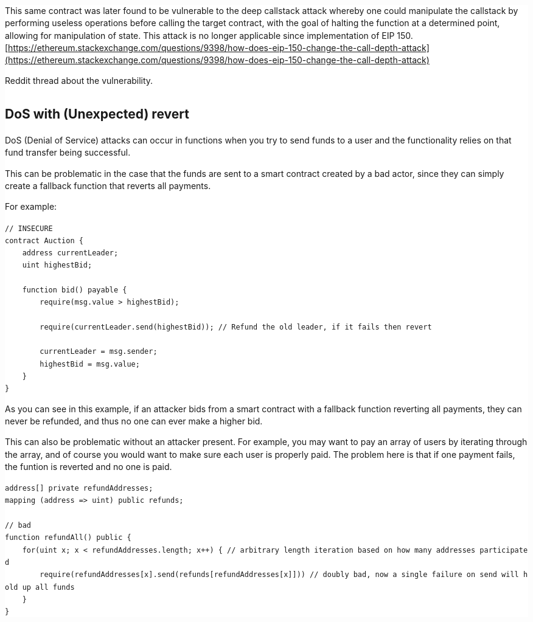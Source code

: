 This same contract was later found to be vulnerable to the deep callstack attack whereby one could manipulate the callstack by performing useless operations before calling the target contract, with the goal of halting the function at a determined point, allowing for manipulation of state. This attack is no longer applicable since implementation of EIP 150.\
[https://ethereum.stackexchange.com/questions/9398/how-does-eip-150-change-the-call-depth-attack](https://ethereum.stackexchange.com/questions/9398/how-does-eip-150-change-the-call-depth-attack)

Reddit thread about the vulnerability.

## DoS with (Unexpected) revert

DoS (Denial of Service) attacks can occur in functions when you try to send funds to a user and the functionality relies on that fund transfer being successful.

This can be problematic in the case that the funds are sent to a smart contract created by a bad actor, since they can simply create a fallback function that reverts all payments.

For example:

```
// INSECURE
contract Auction {
    address currentLeader;
    uint highestBid;

    function bid() payable {
        require(msg.value > highestBid);

        require(currentLeader.send(highestBid)); // Refund the old leader, if it fails then revert

        currentLeader = msg.sender;
        highestBid = msg.value;
    }
}
```

As you can see in this example, if an attacker bids from a smart contract with a fallback function reverting all payments, they can never be refunded, and thus no one can ever make a higher bid.

This can also be problematic without an attacker present. For example, you may want to pay an array of users by iterating through the array, and of course you would want to make sure each user is properly paid. The problem here is that if one payment fails, the funtion is reverted and no one is paid.

```
address[] private refundAddresses;
mapping (address => uint) public refunds;

// bad
function refundAll() public {
    for(uint x; x < refundAddresses.length; x++) { // arbitrary length iteration based on how many addresses participated
        require(refundAddresses[x].send(refunds[refundAddresses[x]])) // doubly bad, now a single failure on send will hold up all funds
    }
}
```
